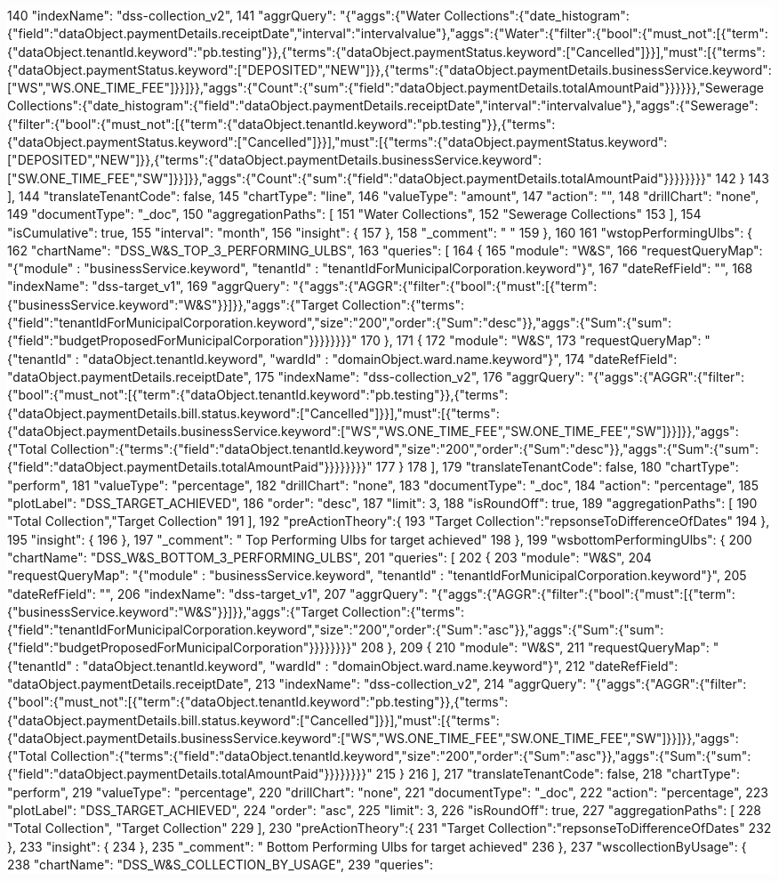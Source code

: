 140 "indexName": "dss-collection_v2", 141 "aggrQuery": "{\"aggs\":{\"Water Collections\":{\"date_histogram\":{\"field\":\"dataObject.paymentDetails.receiptDate\",\"interval\":\"intervalvalue\"},\"aggs\":{\"Water\":{\"filter\":{\"bool\":{\"must_not\":[{\"term\":{\"dataObject.tenantId.keyword\":\"pb.testing\"}},{\"terms\":{\"dataObject.paymentStatus.keyword\":[\"Cancelled\"]}}],\"must\":[{\"terms\":{\"dataObject.paymentStatus.keyword\":[\"DEPOSITED\",\"NEW\"]}},{\"terms\":{\"dataObject.paymentDetails.businessService.keyword\":[\"WS\",\"WS.ONE_TIME_FEE\"]}}]}},\"aggs\":{\"Count\":{\"sum\":{\"field\":\"dataObject.paymentDetails.totalAmountPaid\"}}}}}},\"Sewerage Collections\":{\"date_histogram\":{\"field\":\"dataObject.paymentDetails.receiptDate\",\"interval\":\"intervalvalue\"},\"aggs\":{\"Sewerage\":{\"filter\":{\"bool\":{\"must_not\":[{\"term\":{\"dataObject.tenantId.keyword\":\"pb.testing\"}},{\"terms\":{\"dataObject.paymentStatus.keyword\":[\"Cancelled\"]}}],\"must\":[{\"terms\":{\"dataObject.paymentStatus.keyword\":[\"DEPOSITED\",\"NEW\"]}},{\"terms\":{\"dataObject.paymentDetails.businessService.keyword\":[\"SW.ONE_TIME_FEE\",\"SW\"]}}]}},\"aggs\":{\"Count\":{\"sum\":{\"field\":\"dataObject.paymentDetails.totalAmountPaid\"}}}}}}}}" 142 } 143 ], 144 "translateTenantCode": false, 145 "chartType": "line", 146 "valueType": "amount", 147 "action": "", 148 "drillChart": "none", 149 "documentType": "_doc", 150 "aggregationPaths": [ 151 "Water Collections", 152 "Sewerage Collections" 153 ], 154 "isCumulative": true, 155 "interval": "month", 156 "insight": { 157 }, 158 "_comment": " " 159 }, 160 161 "wstopPerformingUlbs": { 162 "chartName": "DSS_W&S_TOP_3_PERFORMING_ULBS", 163 "queries": [ 164 { 165 "module": "W&S", 166 "requestQueryMap": "{\"module\" : \"businessService.keyword\", \"tenantId\" : \"tenantIdForMunicipalCorporation.keyword\"}", 167 "dateRefField": "", 168 "indexName": "dss-target_v1", 169 "aggrQuery": "{\"aggs\":{\"AGGR\":{\"filter\":{\"bool\":{\"must\":[{\"term\":{\"businessService.keyword\":\"W&S\"}}]}},\"aggs\":{\"Target Collection\":{\"terms\":{\"field\":\"tenantIdForMunicipalCorporation.keyword\",\"size\":\"200\",\"order\":{\"Sum\":\"desc\"}},\"aggs\":{\"Sum\":{\"sum\":{\"field\":\"budgetProposedForMunicipalCorporation\"}}}}}}}}" 170 }, 171 { 172 "module": "W&S", 173 "requestQueryMap": "{\"tenantId\" : \"dataObject.tenantId.keyword\", \"wardId\" : \"domainObject.ward.name.keyword\"}", 174 "dateRefField": "dataObject.paymentDetails.receiptDate", 175 "indexName": "dss-collection_v2", 176 "aggrQuery": "{\"aggs\":{\"AGGR\":{\"filter\":{\"bool\":{\"must_not\":[{\"term\":{\"dataObject.tenantId.keyword\":\"pb.testing\"}},{\"terms\":{\"dataObject.paymentDetails.bill.status.keyword\":[\"Cancelled\"]}}],\"must\":[{\"terms\":{\"dataObject.paymentDetails.businessService.keyword\":[\"WS\",\"WS.ONE_TIME_FEE\",\"SW.ONE_TIME_FEE\",\"SW\"]}}]}},\"aggs\":{\"Total Collection\":{\"terms\":{\"field\":\"dataObject.tenantId.keyword\",\"size\":\"200\",\"order\":{\"Sum\":\"desc\"}},\"aggs\":{\"Sum\":{\"sum\":{\"field\":\"dataObject.paymentDetails.totalAmountPaid\"}}}}}}}}" 177 } 178 ], 179 "translateTenantCode": false, 180 "chartType": "perform", 181 "valueType": "percentage", 182 "drillChart": "none", 183 "documentType": "_doc", 184 "action": "percentage", 185 "plotLabel": "DSS_TARGET_ACHIEVED", 186 "order": "desc", 187 "limit": 3, 188 "isRoundOff": true, 189 "aggregationPaths": [ 190 "Total Collection","Target Collection" 191 ], 192 "preActionTheory":{ 193 "Target Collection":"repsonseToDifferenceOfDates" 194 }, 195 "insight": { 196 }, 197 "_comment": " Top Performing Ulbs for target achieved" 198 }, 199 "wsbottomPerformingUlbs": { 200 "chartName": "DSS_W&S_BOTTOM_3_PERFORMING_ULBS", 201 "queries": [ 202 { 203 "module": "W&S", 204 "requestQueryMap": "{\"module\" : \"businessService.keyword\", \"tenantId\" : \"tenantIdForMunicipalCorporation.keyword\"}", 205 "dateRefField": "", 206 "indexName": "dss-target_v1", 207 "aggrQuery": "{\"aggs\":{\"AGGR\":{\"filter\":{\"bool\":{\"must\":[{\"term\":{\"businessService.keyword\":\"W&S\"}}]}},\"aggs\":{\"Target Collection\":{\"terms\":{\"field\":\"tenantIdForMunicipalCorporation.keyword\",\"size\":\"200\",\"order\":{\"Sum\":\"asc\"}},\"aggs\":{\"Sum\":{\"sum\":{\"field\":\"budgetProposedForMunicipalCorporation\"}}}}}}}}" 208 }, 209 { 210 "module": "W&S", 211 "requestQueryMap": "{\"tenantId\" : \"dataObject.tenantId.keyword\", \"wardId\" : \"domainObject.ward.name.keyword\"}", 212 "dateRefField": "dataObject.paymentDetails.receiptDate", 213 "indexName": "dss-collection_v2", 214 "aggrQuery": "{\"aggs\":{\"AGGR\":{\"filter\":{\"bool\":{\"must_not\":[{\"term\":{\"dataObject.tenantId.keyword\":\"pb.testing\"}},{\"terms\":{\"dataObject.paymentDetails.bill.status.keyword\":[\"Cancelled\"]}}],\"must\":[{\"terms\":{\"dataObject.paymentDetails.businessService.keyword\":[\"WS\",\"WS.ONE_TIME_FEE\",\"SW.ONE_TIME_FEE\",\"SW\"]}}]}},\"aggs\":{\"Total Collection\":{\"terms\":{\"field\":\"dataObject.tenantId.keyword\",\"size\":\"200\",\"order\":{\"Sum\":\"asc\"}},\"aggs\":{\"Sum\":{\"sum\":{\"field\":\"dataObject.paymentDetails.totalAmountPaid\"}}}}}}}}" 215 } 216 ], 217 "translateTenantCode": false, 218 "chartType": "perform", 219 "valueType": "percentage", 220 "drillChart": "none", 221 "documentType": "_doc", 222 "action": "percentage", 223 "plotLabel": "DSS_TARGET_ACHIEVED", 224 "order": "asc", 225 "limit": 3, 226 "isRoundOff": true, 227 "aggregationPaths": [ 228 "Total Collection", "Target Collection" 229 ], 230 "preActionTheory":{ 231 "Target Collection":"repsonseToDifferenceOfDates" 232 }, 233 "insight": { 234 }, 235 "_comment": " Bottom Performing Ulbs for target achieved" 236 }, 237 "wscollectionByUsage": { 238 "chartName": "DSS_W&S_COLLECTION_BY_USAGE", 239 "queries":